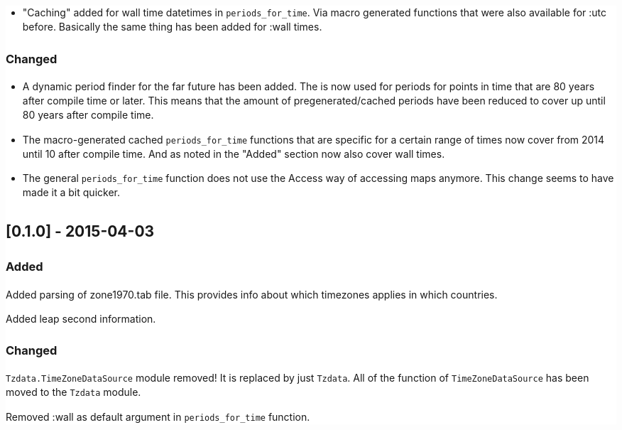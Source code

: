 - "Caching" added for wall time datetimes in `periods_for_time`.
  Via macro generated functions that were also available for :utc before.
  Basically the same thing has been added for :wall times.

### Changed

- A dynamic period finder for the far future has been added.
  The is now used for periods for points in time that are 80 years after
  compile time or later. This means that the amount of pregenerated/cached periods
  have been reduced to cover up until 80 years after compile time.

- The macro-generated cached `periods_for_time` functions that are specific
  for a certain range of times now cover from 2014 until 10 after compile time.
  And as noted in the "Added" section now also cover wall times.

- The general `periods_for_time` function does not use the Access way of
  accessing maps anymore. This change seems to have made it a bit quicker.

## [0.1.0] - 2015-04-03
### Added

Added parsing of zone1970.tab file. This provides info about which timezones
applies in which countries.

Added leap second information.

### Changed

`Tzdata.TimeZoneDataSource` module removed! It is replaced by just `Tzdata`. All
of the function of `TimeZoneDataSource` has been moved to the `Tzdata` module.

Removed :wall as default argument in `periods_for_time` function.
